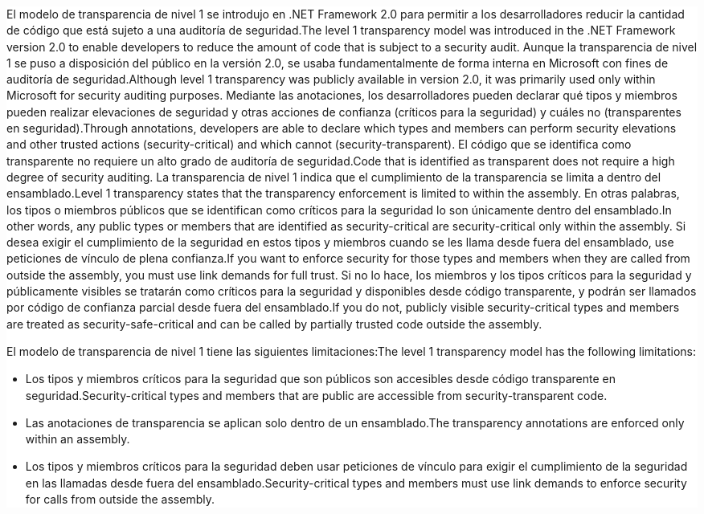 <span data-ttu-id="fd479-157">El modelo de transparencia de nivel 1 se introdujo en .NET Framework 2.0 para permitir a los desarrolladores reducir la cantidad de código que está sujeto a una auditoría de seguridad.</span><span class="sxs-lookup"><span data-stu-id="fd479-157">The level 1 transparency model was introduced in the .NET Framework version 2.0 to enable developers to reduce the amount of code that is subject to a security audit.</span></span> <span data-ttu-id="fd479-158">Aunque la transparencia de nivel 1 se puso a disposición del público en la versión 2.0, se usaba fundamentalmente de forma interna en Microsoft con fines de auditoría de seguridad.</span><span class="sxs-lookup"><span data-stu-id="fd479-158">Although level 1 transparency was publicly available in version 2.0, it was primarily used only within Microsoft for security auditing purposes.</span></span> <span data-ttu-id="fd479-159">Mediante las anotaciones, los desarrolladores pueden declarar qué tipos y miembros pueden realizar elevaciones de seguridad y otras acciones de confianza (críticos para la seguridad) y cuáles no (transparentes en seguridad).</span><span class="sxs-lookup"><span data-stu-id="fd479-159">Through annotations, developers are able to declare which types and members can perform security elevations and other trusted actions (security-critical) and which cannot (security-transparent).</span></span> <span data-ttu-id="fd479-160">El código que se identifica como transparente no requiere un alto grado de auditoría de seguridad.</span><span class="sxs-lookup"><span data-stu-id="fd479-160">Code that is identified as transparent does not require a high degree of security auditing.</span></span> <span data-ttu-id="fd479-161">La transparencia de nivel 1 indica que el cumplimiento de la transparencia se limita a dentro del ensamblado.</span><span class="sxs-lookup"><span data-stu-id="fd479-161">Level 1 transparency states that the transparency enforcement is limited to within the assembly.</span></span> <span data-ttu-id="fd479-162">En otras palabras, los tipos o miembros públicos que se identifican como críticos para la seguridad lo son únicamente dentro del ensamblado.</span><span class="sxs-lookup"><span data-stu-id="fd479-162">In other words, any public types or members that are identified as security-critical are security-critical only within the assembly.</span></span> <span data-ttu-id="fd479-163">Si desea exigir el cumplimiento de la seguridad en estos tipos y miembros cuando se les llama desde fuera del ensamblado, use peticiones de vínculo de plena confianza.</span><span class="sxs-lookup"><span data-stu-id="fd479-163">If you want to enforce security for those types and members when they are called from outside the assembly, you must use link demands for full trust.</span></span> <span data-ttu-id="fd479-164">Si no lo hace, los miembros y los tipos críticos para la seguridad y públicamente visibles se tratarán como críticos para la seguridad y disponibles desde código transparente, y podrán ser llamados por código de confianza parcial desde fuera del ensamblado.</span><span class="sxs-lookup"><span data-stu-id="fd479-164">If you do not, publicly visible security-critical types and members are treated as security-safe-critical and can be called by partially trusted code outside the assembly.</span></span>

<span data-ttu-id="fd479-165">El modelo de transparencia de nivel 1 tiene las siguientes limitaciones:</span><span class="sxs-lookup"><span data-stu-id="fd479-165">The level 1 transparency model has the following limitations:</span></span>

- <span data-ttu-id="fd479-166">Los tipos y miembros críticos para la seguridad que son públicos son accesibles desde código transparente en seguridad.</span><span class="sxs-lookup"><span data-stu-id="fd479-166">Security-critical types and members that are public are accessible from security-transparent code.</span></span>

- <span data-ttu-id="fd479-167">Las anotaciones de transparencia se aplican solo dentro de un ensamblado.</span><span class="sxs-lookup"><span data-stu-id="fd479-167">The transparency annotations are enforced only within an assembly.</span></span>

- <span data-ttu-id="fd479-168">Los tipos y miembros críticos para la seguridad deben usar peticiones de vínculo para exigir el cumplimiento de la seguridad en las llamadas desde fuera del ensamblado.</span><span class="sxs-lookup"><span data-stu-id="fd479-168">Security-critical types and members must use link demands to enforce security for calls from outside the assembly.</span></span>
